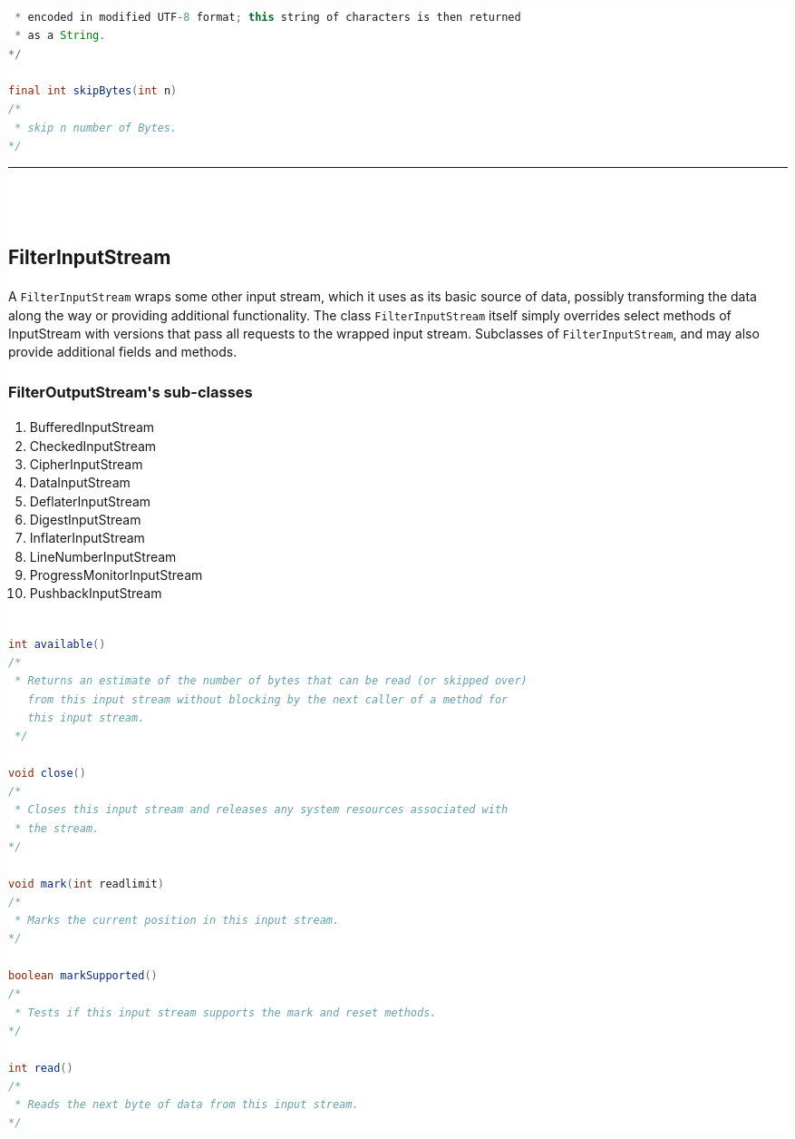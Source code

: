 ```java
 * encoded in modified UTF-8 format; this string of characters is then returned
 * as a String.
*/

final int skipBytes(int n)
/*
 * skip n number of Bytes.
*/
```

____
<br><br>

## FilterInputStream

A `FilterInputStream` wraps some other input stream, which it uses as its basic source of data, possibly transforming the data along the way or providing additional functionality. The class `FilterInputStream` itself simply overrides select methods of InputStream with versions that pass all requests to the wrapped input stream. Subclasses of `FilterInputStream`, and may also provide additional fields and methods.

### FilterOutputStream's sub-classes

  1. BufferedInputStream
  2. CheckedInputStream
  3. CipherInputStream
  4. DataInputStream
  5. DeflaterInputStream
  6. DigestInputStream
  7. InflaterInputStream
  8. LineNumberInputStream
  9. ProgressMonitorInputStream
  10. PushbackInputStream

```java

int available()
/*
 * Returns an estimate of the number of bytes that can be read (or skipped over)
   from this input stream without blocking by the next caller of a method for
   this input stream.
 */

void close()
/*
 * Closes this input stream and releases any system resources associated with 
 * the stream.
*/

void mark(int readlimit)
/*
 * Marks the current position in this input stream.
*/

boolean markSupported()
/*
 * Tests if this input stream supports the mark and reset methods.
*/

int read()
/*
 * Reads the next byte of data from this input stream.
*/

```